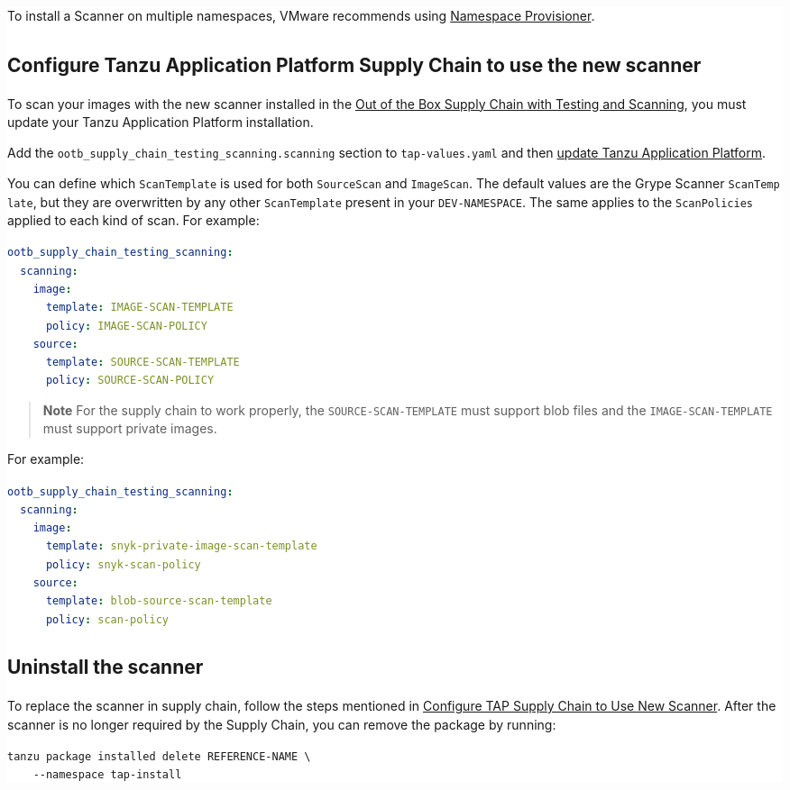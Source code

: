 To install a Scanner on multiple namespaces, VMware recommends using
[Namespace Provisioner](../namespace-provisioner/about.hbs.md).

## <a id="configure-supply-chain"></a> Configure Tanzu Application Platform Supply Chain to use the new scanner

To scan your images with the new scanner installed in the
[Out of the Box Supply Chain with Testing and Scanning](../scc/ootb-supply-chain-testing-scanning.hbs.md),
you must update your Tanzu Application Platform installation.

Add the `ootb_supply_chain_testing_scanning.scanning` section to `tap-values.yaml` and then
[update Tanzu Application Platform](../upgrading.hbs.md#perform-the-upgrade-of-tanzu-application-platform).

You can define which `ScanTemplate` is used for both `SourceScan` and `ImageScan`. The default
values are the Grype Scanner `ScanTemplate`, but they are overwritten by any other `ScanTemplate`
present in your `DEV-NAMESPACE`. The same applies to the `ScanPolicies` applied to each kind of
scan. For example:

```yaml
ootb_supply_chain_testing_scanning:
  scanning:
    image:
      template: IMAGE-SCAN-TEMPLATE
      policy: IMAGE-SCAN-POLICY
    source:
      template: SOURCE-SCAN-TEMPLATE
      policy: SOURCE-SCAN-POLICY
```

> **Note** For the supply chain to work properly, the `SOURCE-SCAN-TEMPLATE` must support blob files
> and the `IMAGE-SCAN-TEMPLATE` must support private images.

For example:

```yaml
ootb_supply_chain_testing_scanning:
  scanning:
    image:
      template: snyk-private-image-scan-template
      policy: snyk-scan-policy
    source:
      template: blob-source-scan-template
      policy: scan-policy
```

## Uninstall the scanner

To replace the scanner in supply chain, follow the steps mentioned in
[Configure TAP Supply Chain to Use New Scanner](#configure-supply-chain). After the scanner is no
longer required by the Supply Chain, you can remove the package by running:

```console
tanzu package installed delete REFERENCE-NAME \
    --namespace tap-install
```
